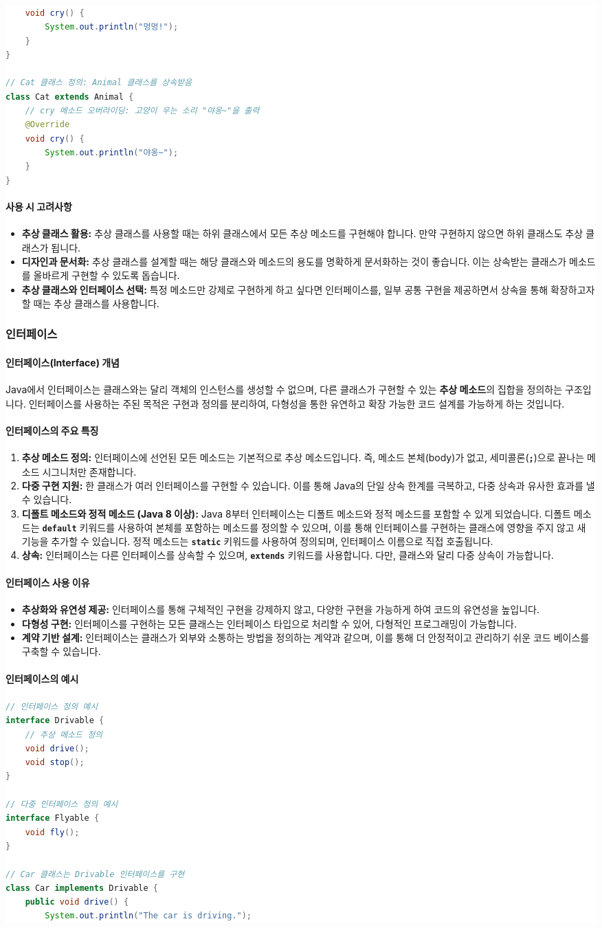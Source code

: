 ```java
    void cry() {
        System.out.println("멍멍!");
    }
}

// Cat 클래스 정의: Animal 클래스를 상속받음
class Cat extends Animal {
    // cry 메소드 오버라이딩: 고양이 우는 소리 "야옹~"을 출력
    @Override
    void cry() {
        System.out.println("야옹~");
    }
}
```

#### **사용 시 고려사항**

- **추상 클래스 활용:** 추상 클래스를 사용할 때는 하위 클래스에서 모든 추상 메소드를 구현해야 합니다. 만약 구현하지 않으면 하위 클래스도 추상 클래스가 됩니다.
- **디자인과 문서화:** 추상 클래스를 설계할 때는 해당 클래스와 메소드의 용도를 명확하게 문서화하는 것이 좋습니다. 이는 상속받는 클래스가 메소드를 올바르게 구현할 수 있도록 돕습니다.
- **추상 클래스와 인터페이스 선택:** 특정 메소드만 강제로 구현하게 하고 싶다면 인터페이스를, 일부 공통 구현을 제공하면서 상속을 통해 확장하고자 할 때는 추상 클래스를 사용합니다.

### 인터페이스 

#### **인터페이스(Interface) 개념**

Java에서 인터페이스는 클래스와는 달리 객체의 인스턴스를 생성할 수 없으며, 다른 클래스가 구현할 수 있는 **추상 메소드**의 집합을 정의하는 구조입니다. 인터페이스를 사용하는 주된 목적은 구현과 정의를 분리하여, 다형성을 통한 유연하고 확장 가능한 코드 설계를 가능하게 하는 것입니다.

#### **인터페이스의 주요 특징**

1. **추상 메소드 정의:** 인터페이스에 선언된 모든 메소드는 기본적으로 추상 메소드입니다. 즉, 메소드 본체(body)가 없고, 세미콜론(**`;`**)으로 끝나는 메소드 시그니처만 존재합니다.
2. **다중 구현 지원:** 한 클래스가 여러 인터페이스를 구현할 수 있습니다. 이를 통해 Java의 단일 상속 한계를 극복하고, 다중 상속과 유사한 효과를 낼 수 있습니다.
3. **디폴트 메소드와 정적 메소드 (Java 8 이상):** Java 8부터 인터페이스는 디폴트 메소드와 정적 메소드를 포함할 수 있게 되었습니다. 디폴트 메소드는 **`default`** 키워드를 사용하여 본체를 포함하는 메소드를 정의할 수 있으며, 이를 통해 인터페이스를 구현하는 클래스에 영향을 주지 않고 새 기능을 추가할 수 있습니다. 정적 메소드는 **`static`** 키워드를 사용하여 정의되며, 인터페이스 이름으로 직접 호출됩니다.
4. **상속:** 인터페이스는 다른 인터페이스를 상속할 수 있으며, **`extends`** 키워드를 사용합니다. 다만, 클래스와 달리 다중 상속이 가능합니다.

#### **인터페이스 사용 이유**

- **추상화와 유연성 제공:** 인터페이스를 통해 구체적인 구현을 강제하지 않고, 다양한 구현을 가능하게 하여 코드의 유연성을 높입니다.
- **다형성 구현:** 인터페이스를 구현하는 모든 클래스는 인터페이스 타입으로 처리할 수 있어, 다형적인 프로그래밍이 가능합니다.
- **계약 기반 설계:** 인터페이스는 클래스가 외부와 소통하는 방법을 정의하는 계약과 같으며, 이를 통해 더 안정적이고 관리하기 쉬운 코드 베이스를 구축할 수 있습니다.

#### **인터페이스의 예시**

```java
// 인터페이스 정의 예시
interface Drivable {
    // 추상 메소드 정의
    void drive();
    void stop();
}

// 다중 인터페이스 정의 예시
interface Flyable {
    void fly();
}

// Car 클래스는 Drivable 인터페이스를 구현
class Car implements Drivable {
    public void drive() {
        System.out.println("The car is driving.");
```